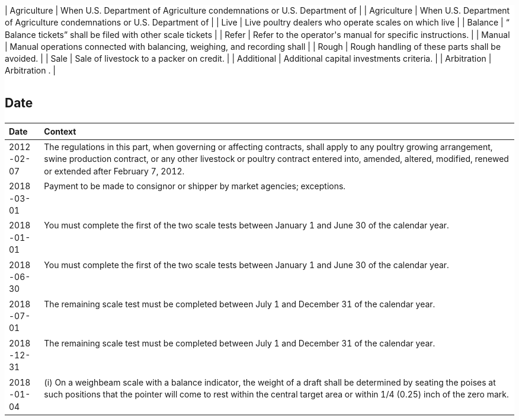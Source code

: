 | Agriculture                 | When U.S. Department of  Agriculture  condemnations or U.S. Department of                                                                         |
| Agriculture                 | When U.S. Department of  Agriculture  condemnations or U.S. Department of                                                                         |
| Live                        | Live poultry dealers who operate scales on which live                                                                                             |
| Balance                     | &#8220; Balance tickets&#8221; shall be filed with other scale tickets                                                                            |
| Refer                       | Refer  to the operator's manual for specific instructions.                                                                                        |
| Manual                      | Manual operations connected with balancing, weighing, and recording shall                                                                         |
| Rough                       | Rough  handling of these parts shall be avoided.                                                                                                  |
| Sale                        | Sale  of livestock to a packer on credit.                                                                                                         |
| Additional                  | Additional  capital investments criteria.                                                                                                         |
| Arbitration                 | Arbitration .                                                                                                                                     |


## Date

| Date       | Context                                                                                                                                                                                                                                                                                                                                                                                                                                |
|:-----------|:---------------------------------------------------------------------------------------------------------------------------------------------------------------------------------------------------------------------------------------------------------------------------------------------------------------------------------------------------------------------------------------------------------------------------------------|
| 2012-02-07 | The regulations in this part, when governing or affecting contracts, shall apply to any poultry growing arrangement, swine production contract, or any other livestock or poultry contract entered into, amended, altered, modified, renewed or extended after February 7, 2012.                                                                                                                                                       |
| 2018-03-01 | Payment to be made to consignor or shipper by market agencies; exceptions.                                                                                                                                                                                                                                                                                                                                                             |
| 2018-01-01 | You must complete the first of the two scale tests between January 1 and June 30 of the calendar year.                                                                                                                                                                                                                                                                                                                                 |
| 2018-06-30 | You must complete the first of the two scale tests between January 1 and June 30 of the calendar year.                                                                                                                                                                                                                                                                                                                                 |
| 2018-07-01 | The remaining scale test must be completed between July 1 and December 31 of the calendar year.                                                                                                                                                                                                                                                                                                                                        |
| 2018-12-31 | The remaining scale test must be completed between July 1 and December 31 of the calendar year.                                                                                                                                                                                                                                                                                                                                        |
| 2018-01-04 | (i) On a weighbeam scale with a balance indicator, the weight of a draft shall be determined by seating the poises at such positions that the pointer will come to rest within the central target area or within 1/4 (0.25) inch of the zero mark.                                                                                                                                                                                     |